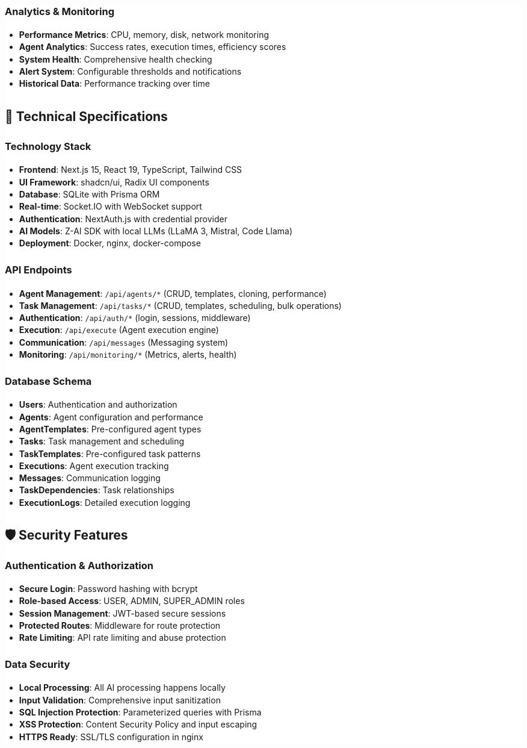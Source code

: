 ### Analytics & Monitoring
- **Performance Metrics**: CPU, memory, disk, network monitoring
- **Agent Analytics**: Success rates, execution times, efficiency scores
- **System Health**: Comprehensive health checking
- **Alert System**: Configurable thresholds and notifications
- **Historical Data**: Performance tracking over time

## 🔧 Technical Specifications

### Technology Stack
- **Frontend**: Next.js 15, React 19, TypeScript, Tailwind CSS
- **UI Framework**: shadcn/ui, Radix UI components
- **Database**: SQLite with Prisma ORM
- **Real-time**: Socket.IO with WebSocket support
- **Authentication**: NextAuth.js with credential provider
- **AI Models**: Z-AI SDK with local LLMs (LLaMA 3, Mistral, Code Llama)
- **Deployment**: Docker, nginx, docker-compose

### API Endpoints
- **Agent Management**: `/api/agents/*` (CRUD, templates, cloning, performance)
- **Task Management**: `/api/tasks/*` (CRUD, templates, scheduling, bulk operations)
- **Authentication**: `/api/auth/*` (login, sessions, middleware)
- **Execution**: `/api/execute` (Agent execution engine)
- **Communication**: `/api/messages` (Messaging system)
- **Monitoring**: `/api/monitoring/*` (Metrics, alerts, health)

### Database Schema
- **Users**: Authentication and authorization
- **Agents**: Agent configuration and performance
- **AgentTemplates**: Pre-configured agent types
- **Tasks**: Task management and scheduling
- **TaskTemplates**: Pre-configured task patterns
- **Executions**: Agent execution tracking
- **Messages**: Communication logging
- **TaskDependencies**: Task relationships
- **ExecutionLogs**: Detailed execution logging

## 🛡️ Security Features

### Authentication & Authorization
- **Secure Login**: Password hashing with bcrypt
- **Role-based Access**: USER, ADMIN, SUPER_ADMIN roles
- **Session Management**: JWT-based secure sessions
- **Protected Routes**: Middleware for route protection
- **Rate Limiting**: API rate limiting and abuse protection

### Data Security
- **Local Processing**: All AI processing happens locally
- **Input Validation**: Comprehensive input sanitization
- **SQL Injection Protection**: Parameterized queries with Prisma
- **XSS Protection**: Content Security Policy and input escaping
- **HTTPS Ready**: SSL/TLS configuration in nginx
